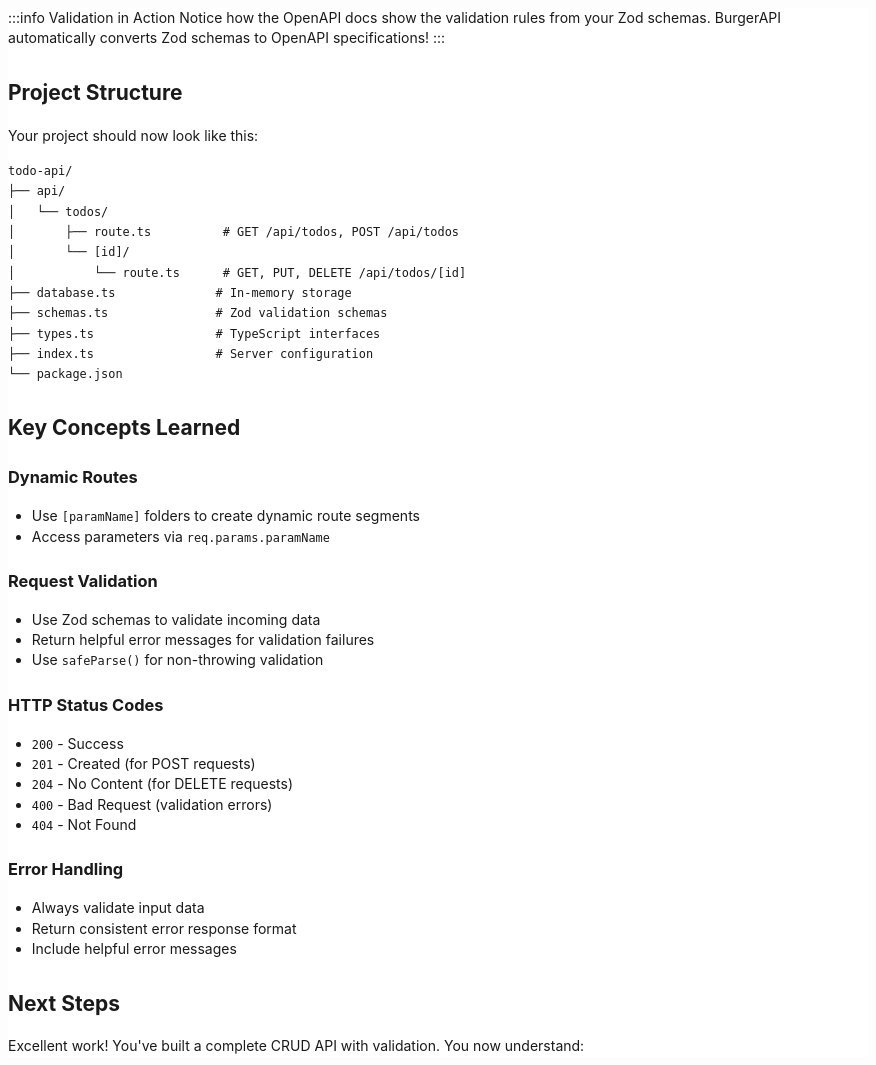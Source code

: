 :::info Validation in Action
Notice how the OpenAPI docs show the validation rules from your Zod schemas. BurgerAPI automatically converts Zod schemas to OpenAPI specifications!
:::

## Project Structure

Your project should now look like this:

```
todo-api/
├── api/
│   └── todos/
│       ├── route.ts          # GET /api/todos, POST /api/todos
│       └── [id]/
│           └── route.ts      # GET, PUT, DELETE /api/todos/[id]
├── database.ts              # In-memory storage
├── schemas.ts               # Zod validation schemas
├── types.ts                 # TypeScript interfaces
├── index.ts                 # Server configuration
└── package.json
```

## Key Concepts Learned

### Dynamic Routes
- Use `[paramName]` folders to create dynamic route segments
- Access parameters via `req.params.paramName`

### Request Validation
- Use Zod schemas to validate incoming data
- Return helpful error messages for validation failures
- Use `safeParse()` for non-throwing validation

### HTTP Status Codes
- `200` - Success
- `201` - Created (for POST requests)
- `204` - No Content (for DELETE requests)
- `400` - Bad Request (validation errors)
- `404` - Not Found

### Error Handling
- Always validate input data
- Return consistent error response format
- Include helpful error messages

## Next Steps

Excellent work! You've built a complete CRUD API with validation. You now understand:

